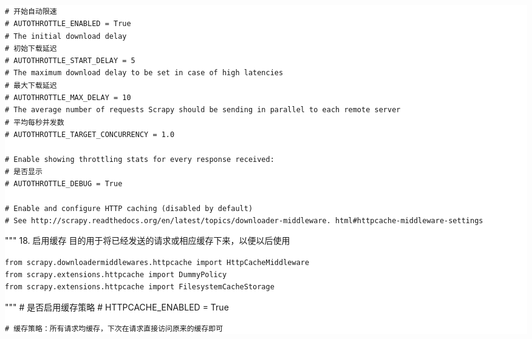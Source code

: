  	# 开始自动限速
 	# AUTOTHROTTLE_ENABLED = True
 	# The initial download delay
 	# 初始下载延迟
 	# AUTOTHROTTLE_START_DELAY = 5
 	# The maximum download delay to be set in case of high latencies
 	# 最大下载延迟
 	# AUTOTHROTTLE_MAX_DELAY = 10
 	# The average number of requests Scrapy should be sending in parallel to each remote server
 	# 平均每秒并发数
 	# AUTOTHROTTLE_TARGET_CONCURRENCY = 1.0
 	
 	# Enable showing throttling stats for every response received:
 	# 是否显示
 	# AUTOTHROTTLE_DEBUG = True
 	
 	# Enable and configure HTTP caching (disabled by default)
 	# See http://scrapy.readthedocs.org/en/latest/topics/downloader-middleware.	html#httpcache-middleware-settings
 
 
 """
 18. 启用缓存
 	目的用于将已经发送的请求或相应缓存下来，以便以后使用
 	
 	from scrapy.downloadermiddlewares.httpcache import HttpCacheMiddleware
 	from scrapy.extensions.httpcache import DummyPolicy
 	from scrapy.extensions.httpcache import FilesystemCacheStorage
 """
 	# 是否启用缓存策略
 	# HTTPCACHE_ENABLED = True
 	
 	# 缓存策略：所有请求均缓存，下次在请求直接访问原来的缓存即可
